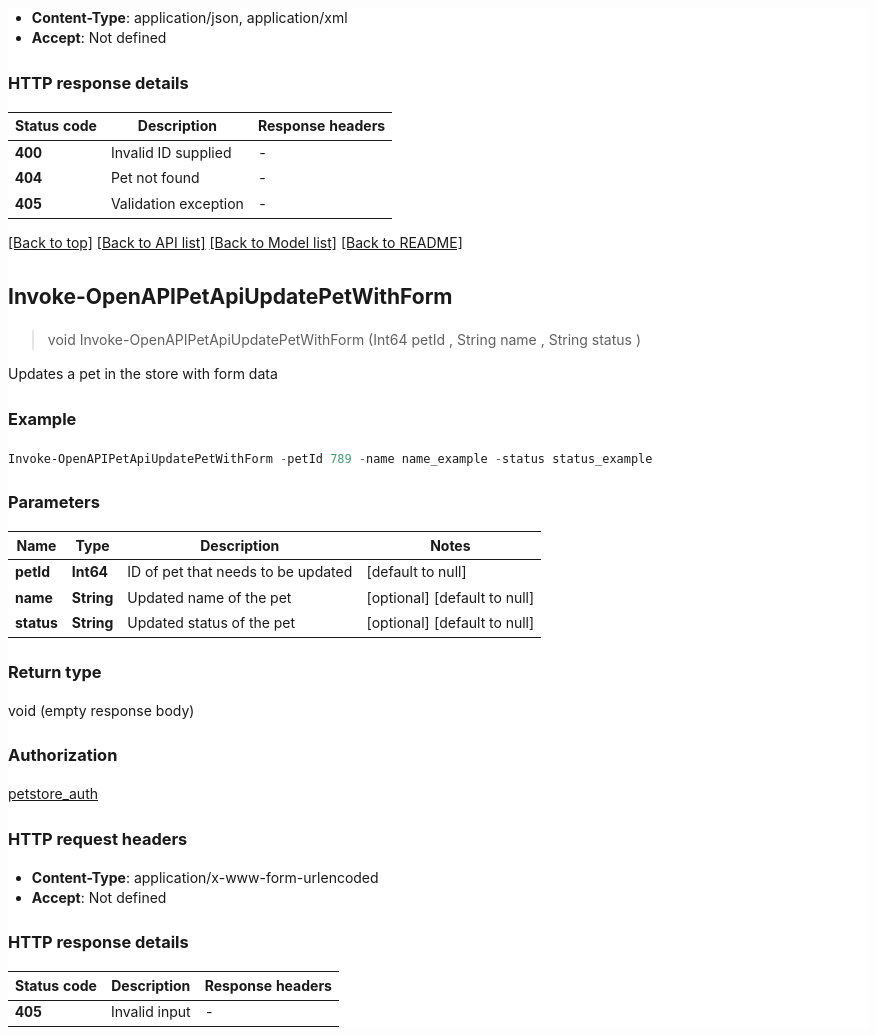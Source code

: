 - **Content-Type**: application/json, application/xml
- **Accept**: Not defined

### HTTP response details
| Status code | Description | Response headers |
|-------------|-------------|------------------|
| **400** | Invalid ID supplied |  -  |
| **404** | Pet not found |  -  |
| **405** | Validation exception |  -  |

[[Back to top]](#)
[[Back to API list]](../README.md#documentation-for-api-endpoints)
[[Back to Model list]](../README.md#documentation-for-models)
[[Back to README]](../README.md)


## Invoke-OpenAPIPetApiUpdatePetWithForm

> void Invoke-OpenAPIPetApiUpdatePetWithForm (Int64 petId , String name , String status )

Updates a pet in the store with form data

### Example

```powershell
Invoke-OpenAPIPetApiUpdatePetWithForm -petId 789 -name name_example -status status_example
```

### Parameters


Name | Type | Description  | Notes
------------- | ------------- | ------------- | -------------
 **petId** | **Int64**| ID of pet that needs to be updated | [default to null]
 **name** | **String**| Updated name of the pet | [optional] [default to null]
 **status** | **String**| Updated status of the pet | [optional] [default to null]

### Return type

void (empty response body)

### Authorization

[petstore_auth](../README.md#petstore_auth)

### HTTP request headers

- **Content-Type**: application/x-www-form-urlencoded
- **Accept**: Not defined

### HTTP response details
| Status code | Description | Response headers |
|-------------|-------------|------------------|
| **405** | Invalid input |  -  |
